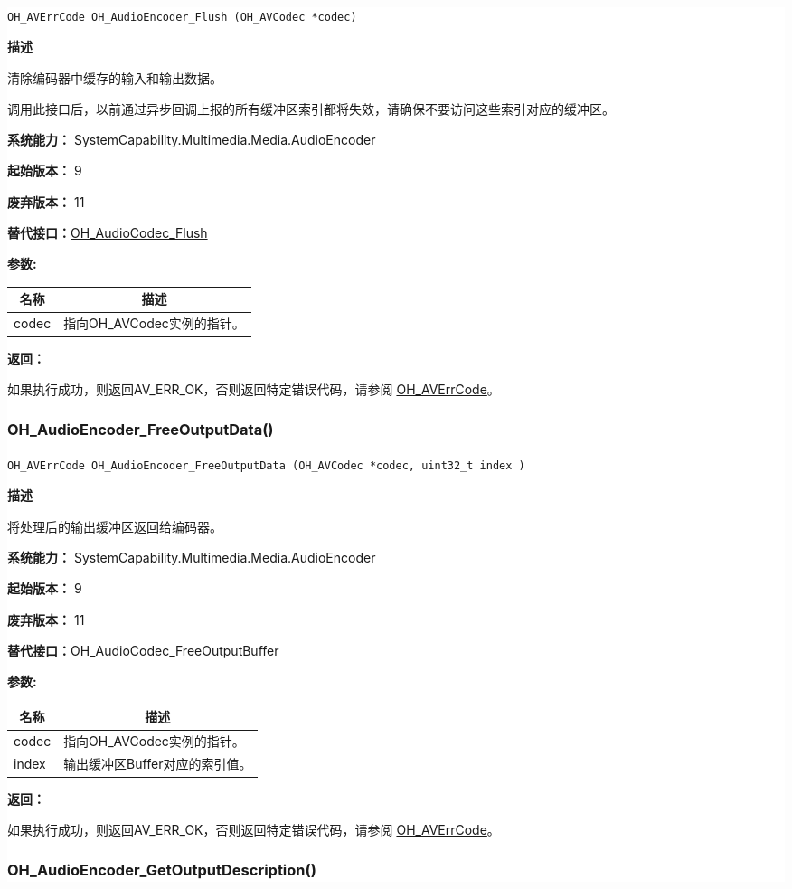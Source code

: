 ```
OH_AVErrCode OH_AudioEncoder_Flush (OH_AVCodec *codec)
```

**描述**

清除编码器中缓存的输入和输出数据。

调用此接口后，以前通过异步回调上报的所有缓冲区索引都将失效，请确保不要访问这些索引对应的缓冲区。

**系统能力：** SystemCapability.Multimedia.Media.AudioEncoder

**起始版本：** 9

**废弃版本：** 11

**替代接口：**[OH_AudioCodec_Flush](_audio_codec.md#oh_audiocodec_flush)

**参数:**

| 名称 | 描述 | 
| -------- | -------- |
| codec | 指向OH_AVCodec实例的指针。 | 

**返回：**

如果执行成功，则返回AV_ERR_OK，否则返回特定错误代码，请参阅 [OH_AVErrCode](_core.md#oh_averrcode)。


### OH_AudioEncoder_FreeOutputData()

```
OH_AVErrCode OH_AudioEncoder_FreeOutputData (OH_AVCodec *codec, uint32_t index )
```

**描述**

将处理后的输出缓冲区返回给编码器。

**系统能力：** SystemCapability.Multimedia.Media.AudioEncoder

**起始版本：** 9

**废弃版本：** 11

**替代接口：**[OH_AudioCodec_FreeOutputBuffer](_audio_codec.md#oh_audiocodec_freeoutputbuffer)

**参数:**

| 名称 | 描述 | 
| -------- | -------- |
| codec | 指向OH_AVCodec实例的指针。 | 
| index | 输出缓冲区Buffer对应的索引值。 | 

**返回：**

如果执行成功，则返回AV_ERR_OK，否则返回特定错误代码，请参阅 [OH_AVErrCode](_core.md#oh_averrcode)。


### OH_AudioEncoder_GetOutputDescription()
